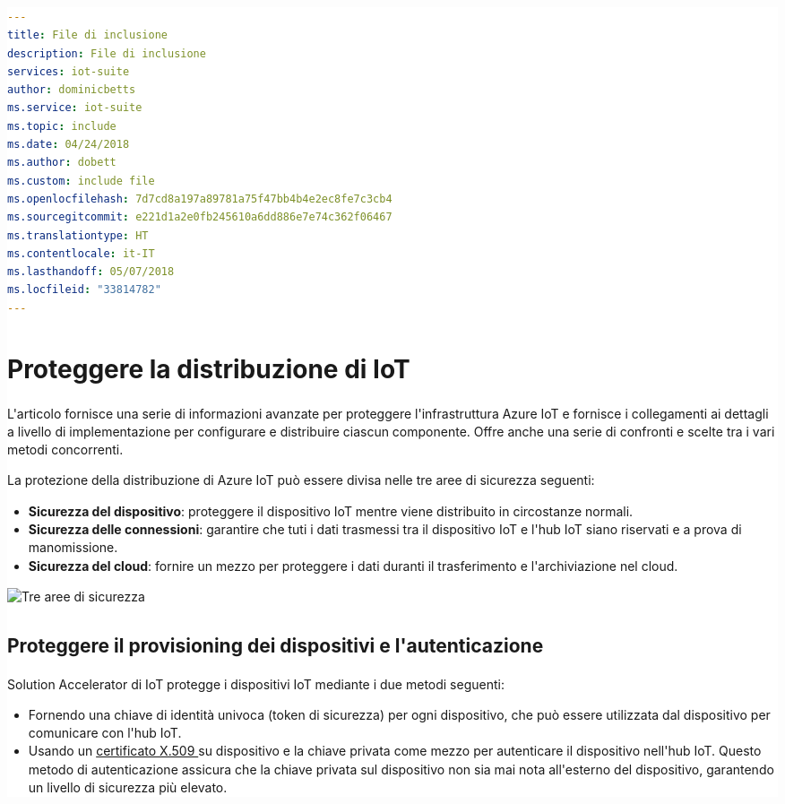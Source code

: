 ```yaml
---
title: File di inclusione
description: File di inclusione
services: iot-suite
author: dominicbetts
ms.service: iot-suite
ms.topic: include
ms.date: 04/24/2018
ms.author: dobett
ms.custom: include file
ms.openlocfilehash: 7d7cd8a197a89781a75f47bb4b4e2ec8fe7c3cb4
ms.sourcegitcommit: e221d1a2e0fb245610a6dd886e7e74c362f06467
ms.translationtype: HT
ms.contentlocale: it-IT
ms.lasthandoff: 05/07/2018
ms.locfileid: "33814782"
---
```

# <a name="secure-your-iot-deployment"></a>Proteggere la distribuzione di IoT

L'articolo fornisce una serie di informazioni avanzate per proteggere l'infrastruttura Azure IoT e fornisce i collegamenti ai dettagli a livello di implementazione per configurare e distribuire ciascun componente. Offre anche una serie di confronti e scelte tra i vari metodi concorrenti.

La protezione della distribuzione di Azure IoT può essere divisa nelle tre aree di sicurezza seguenti:

* **Sicurezza del dispositivo**: proteggere il dispositivo IoT mentre viene distribuito in circostanze normali.
* **Sicurezza delle connessioni**: garantire che tuti i dati trasmessi tra il dispositivo IoT e l'hub IoT siano riservati e a prova di manomissione.
* **Sicurezza del cloud**: fornire un mezzo per proteggere i dati duranti il trasferimento e l'archiviazione nel cloud.

![Tre aree di sicurezza][img-overview]

## <a name="secure-device-provisioning-and-authentication"></a>Proteggere il provisioning dei dispositivi e l'autenticazione

Solution Accelerator di IoT protegge i dispositivi IoT mediante i due metodi seguenti:

* Fornendo una chiave di identità univoca (token di sicurezza) per ogni dispositivo, che può essere utilizzata dal dispositivo per comunicare con l'hub IoT.
* Usando un [certificato X.509 ][lnk-x509] su dispositivo e la chiave privata come mezzo per autenticare il dispositivo nell'hub IoT. Questo metodo di autenticazione assicura che la chiave privata sul dispositivo non sia mai nota all'esterno del dispositivo, garantendo un livello di sicurezza più elevato.


[img-overview]: media/iot-secure-your-deployment/overview.png
[lnk-security-tokens]: ../articles/iot-hub/iot-hub-devguide-security.md#security-token-structure
[lnk-sas-tokens]: ../articles/iot-hub/iot-hub-devguide-security.md#use-sas-tokens-in-a-device-app
[lnk-identity-registry]: ../articles/iot-hub/iot-hub-devguide-identity-registry.md
[lnk-protocols]: ../articles/iot-hub/iot-hub-devguide-security.md
[lnk-custom-auth]: ../articles/iot-hub/iot-hub-devguide-security.md#custom-device-and-module-authentication
[lnk-x509]: http://www.itu.int/rec/T-REC-X.509-201210-I/en
[lnk-use-x509]: ../articles/iot-hub/iot-hub-devguide-security.md
[lnk-tls12]: https://tools.ietf.org/html/rfc5246
[lnk-service-tokens]: ../articles/iot-hub/iot-hub-devguide-security.md#use-security-tokens-from-service-components
[lnk-cosmosdb]: https://azure.microsoft.com/services/cosmos-db/
[lnk-asa]: https://azure.microsoft.com/services/stream-analytics/
[lnk-appservices]: https://azure.microsoft.com/services/app-service/
[lnk-logicapps]: https://azure.microsoft.com/services/app-service/logic/
[lnk-blob]: https://azure.microsoft.com/services/storage/